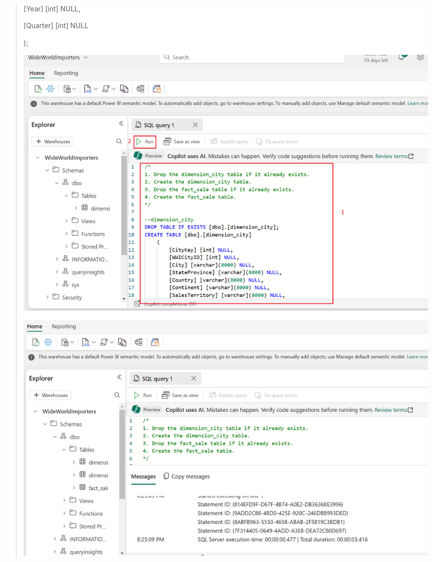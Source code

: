 >
> \[Year\] \[int\] NULL,
>
> \[Quarter\] \[int\] NULL
>
> );
>
> ![](./media/image34.png)
>
> ![](./media/image35.png)

